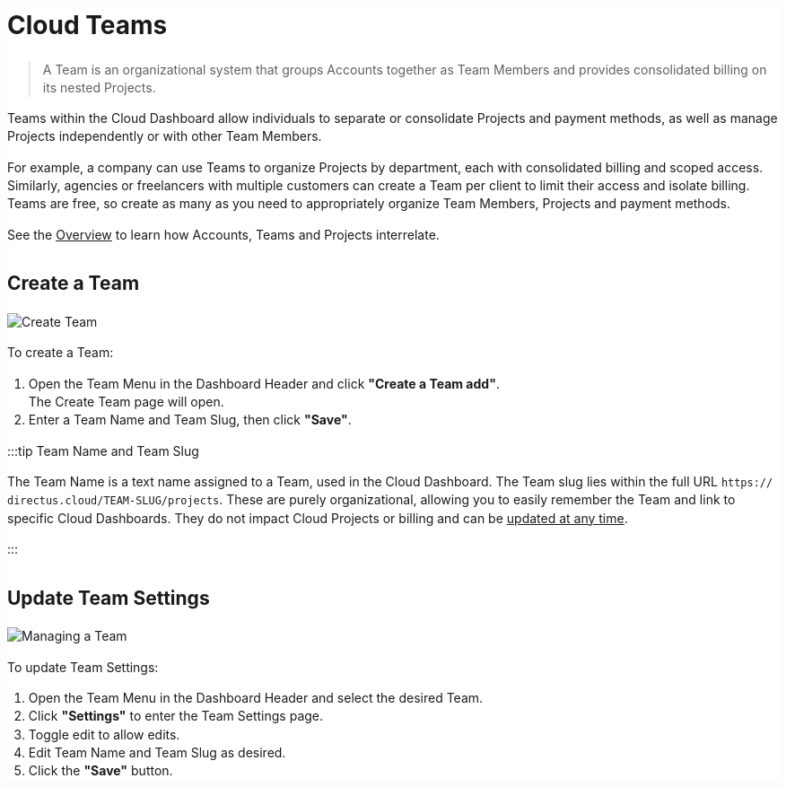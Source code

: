 # Cloud Teams

> A Team is an organizational system that groups Accounts together as Team Members and provides consolidated billing on
> its nested Projects.

Teams within the Cloud Dashboard allow individuals to separate or consolidate Projects and payment methods, as well as
manage Projects independently or with other Team Members.

For example, a company can use Teams to organize Projects by department, each with consolidated billing and scoped
access. Similarly, agencies or freelancers with multiple customers can create a Team per client to limit their access
and isolate billing. Teams are free, so create as many as you need to appropriately organize Team Members, Projects and
payment methods.

See the [Overview](/cloud/overview) to learn how Accounts, Teams and Projects interrelate.

## Create a Team

![Create Team](https://cdn.directus.io/docs/v9/cloud/teams/teams-20220322A/create-a-team-20220329A.webp)

To create a Team:

1. Open the Team Menu in the Dashboard Header and click **"Create a Team <span mi icon="prmry">add</span>"**.\
   The Create Team page will open.
2. Enter a Team Name and Team Slug, then click **"Save"**.

:::tip Team Name and Team Slug

The Team Name is a text name assigned to a Team, used in the Cloud Dashboard. The Team slug lies within the full URL
`https://directus.cloud/TEAM-SLUG/projects`. These are purely organizational, allowing you to easily remember the Team
and link to specific Cloud Dashboards. They do not impact Cloud Projects or billing and can be
[updated at any time](#update-team-settings).

:::

## Update Team Settings

![Managing a Team](https://cdn.directus.io/docs/v9/cloud/teams/teams-20220322A/managing-a-team-20220225A.webp)

To update Team Settings:

1. Open the Team Menu in the Dashboard Header and select the desired Team.
2. Click **"Settings"** to enter the Team Settings page.
3. Toggle <span mi icon="prmry">edit</span> to allow edits.
4. Edit Team Name and Team Slug as desired.
5. Click the **"Save"** button.
